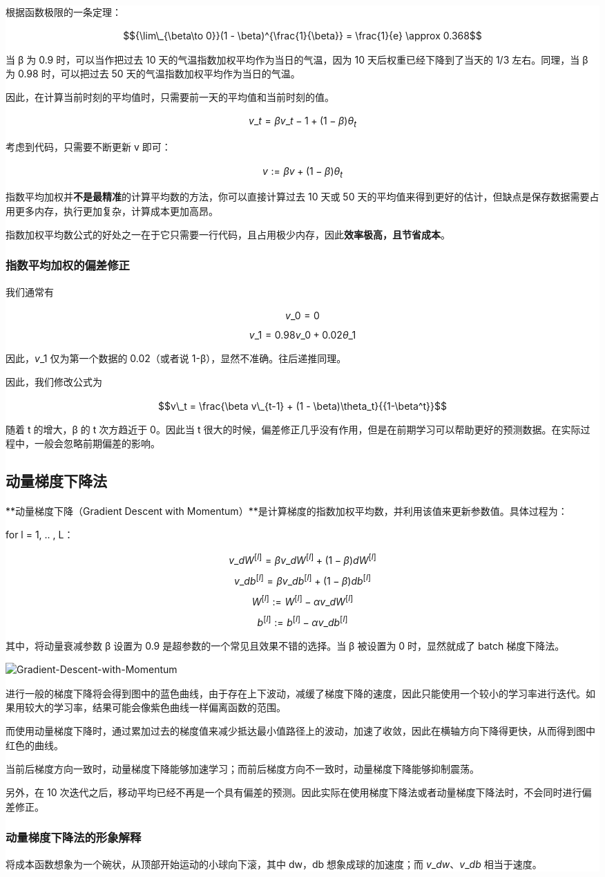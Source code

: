 根据函数极限的一条定理：

$${\lim\_{\beta\to 0}}(1 - \beta)^{\frac{1}{\beta}} = \frac{1}{e} \approx 0.368$$

当 β 为 0.9 时，可以当作把过去 10 天的气温指数加权平均作为当日的气温，因为 10 天后权重已经下降到了当天的 1/3 左右。同理，当 β 为 0.98 时，可以把过去 50 天的气温指数加权平均作为当日的气温。

因此，在计算当前时刻的平均值时，只需要前一天的平均值和当前时刻的值。

$$v\_t = \beta v\_{t-1} + (1 - \beta)\theta_t$$

考虑到代码，只需要不断更新 v 即可：

$$v := \beta v + (1 - \beta)\theta_t$$


指数平均加权并**不是最精准**的计算平均数的方法，你可以直接计算过去 10 天或 50 天的平均值来得到更好的估计，但缺点是保存数据需要占用更多内存，执行更加复杂，计算成本更加高昂。

指数加权平均数公式的好处之一在于它只需要一行代码，且占用极少内存，因此**效率极高，且节省成本**。

### 指数平均加权的偏差修正

我们通常有

$$v\_0 = 0$$
$$v\_1 = 0.98v\_0 + 0.02\theta\_1$$

因此，$v\_1$ 仅为第一个数据的 0.02（或者说 1-β），显然不准确。往后递推同理。

因此，我们修改公式为

$$v\_t = \frac{\beta v\_{t-1} + (1 - \beta)\theta_t}{{1-\beta^t}}$$

随着 t 的增大，β 的 t 次方趋近于 0。因此当 t 很大的时候，偏差修正几乎没有作用，但是在前期学习可以帮助更好的预测数据。在实际过程中，一般会忽略前期偏差的影响。

## 动量梯度下降法

**动量梯度下降（Gradient Descent with Momentum）**是计算梯度的指数加权平均数，并利用该值来更新参数值。具体过程为：

for l = 1, .. , L：

$$v\_{dW^{[l]}} = \beta v\_{dW^{[l]}} + (1 - \beta) dW^{[l]}$$
$$v\_{db^{[l]}} = \beta v\_{db^{[l]}} + (1 - \beta) db^{[l]}$$
$$W^{[l]} := W^{[l]} - \alpha v\_{dW^{[l]}}$$
$$b^{[l]} := b^{[l]} - \alpha v\_{db^{[l]}}$$

其中，将动量衰减参数 β 设置为 0.9 是超参数的一个常见且效果不错的选择。当 β 被设置为 0 时，显然就成了 batch 梯度下降法。

![Gradient-Descent-with-Momentum](https://raw.githubusercontent.com/bighuang624/Andrew-Ng-Deep-Learning-notes/master/docs/Improving_Deep_Neural_Networks/Gradient-Descent-with-Momentum.png)

进行一般的梯度下降将会得到图中的蓝色曲线，由于存在上下波动，减缓了梯度下降的速度，因此只能使用一个较小的学习率进行迭代。如果用较大的学习率，结果可能会像紫色曲线一样偏离函数的范围。

而使用动量梯度下降时，通过累加过去的梯度值来减少抵达最小值路径上的波动，加速了收敛，因此在横轴方向下降得更快，从而得到图中红色的曲线。

当前后梯度方向一致时，动量梯度下降能够加速学习；而前后梯度方向不一致时，动量梯度下降能够抑制震荡。

另外，在 10 次迭代之后，移动平均已经不再是一个具有偏差的预测。因此实际在使用梯度下降法或者动量梯度下降法时，不会同时进行偏差修正。

### 动量梯度下降法的形象解释

将成本函数想象为一个碗状，从顶部开始运动的小球向下滚，其中 dw，db 想象成球的加速度；而 $v\_{dw}$、$v\_{db}$ 相当于速度。
